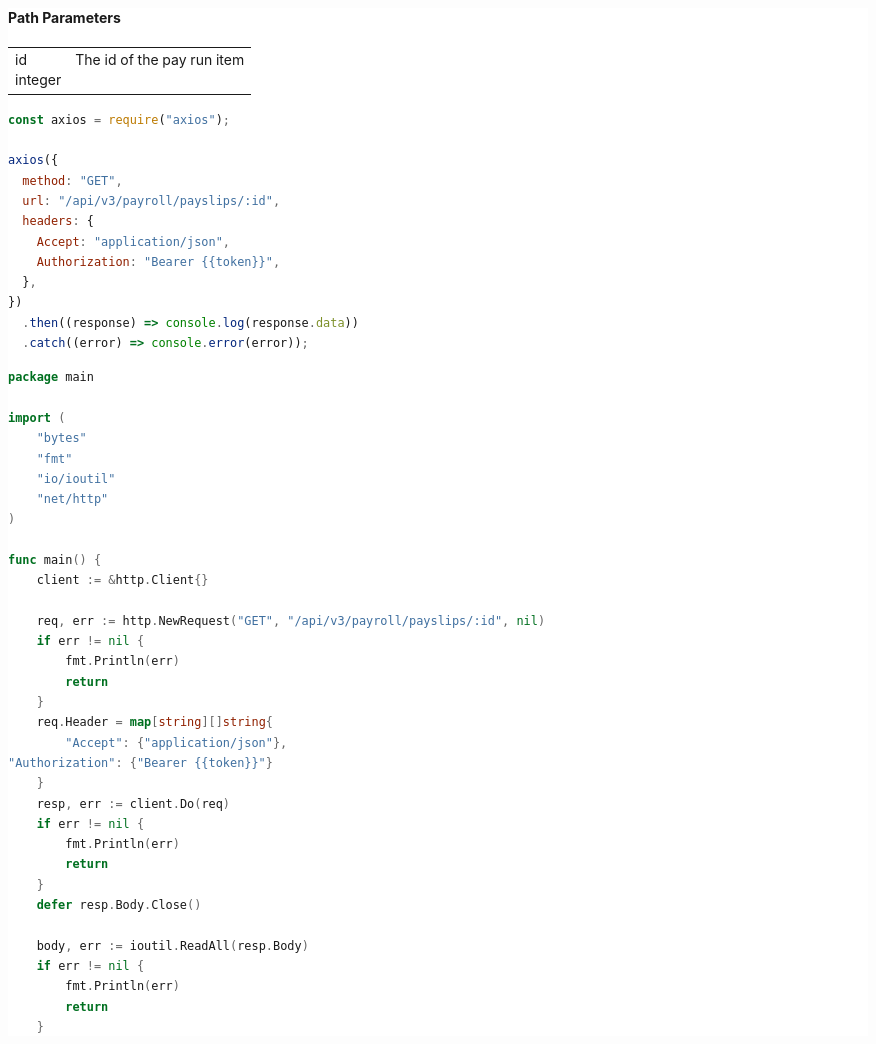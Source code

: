 #### Path Parameters

<table>
  <tbody>
<tr>
          <td style="text-align:left">id
            <div class="table-description">integer</div>
          </td>
          <td style="text-align:left">The id of the pay run item
            </td>
        </tr></tbody>
</table>

</div>

<div class="code-content">

```js
const axios = require("axios");

axios({
  method: "GET",
  url: "/api/v3/payroll/payslips/:id",
  headers: {
    Accept: "application/json",
    Authorization: "Bearer {{token}}",
  },
})
  .then((response) => console.log(response.data))
  .catch((error) => console.error(error));
```

```go
package main

import (
    "bytes"
    "fmt"
    "io/ioutil"
    "net/http"
)

func main() {
    client := &http.Client{}

    req, err := http.NewRequest("GET", "/api/v3/payroll/payslips/:id", nil)
    if err != nil {
        fmt.Println(err)
        return
    }
    req.Header = map[string][]string{
        "Accept": {"application/json"},
"Authorization": {"Bearer {{token}}"}
    }
    resp, err := client.Do(req)
    if err != nil {
        fmt.Println(err)
        return
    }
    defer resp.Body.Close()

    body, err := ioutil.ReadAll(resp.Body)
    if err != nil {
        fmt.Println(err)
        return
    }
```